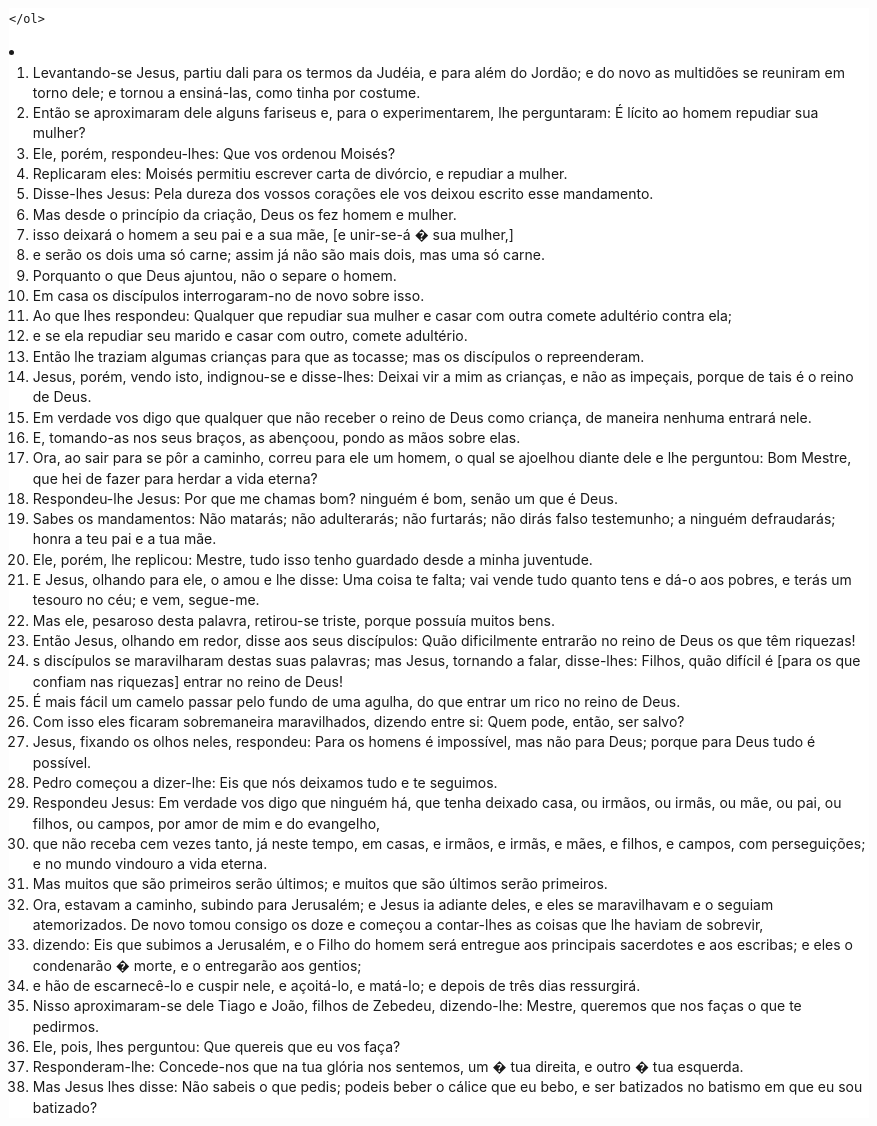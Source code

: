     </ol>
  </li>
  <li>
    <ol>
      <li>Levantando-se Jesus, partiu dali para os termos da Judéia, e para além do Jordão; e do novo as multidões se reuniram em torno dele; e tornou a ensiná-las, como tinha por costume.</li>
      <li>Então se aproximaram dele alguns fariseus e, para o experimentarem, lhe perguntaram: É lícito ao homem repudiar sua mulher?</li>
      <li>Ele, porém, respondeu-lhes: Que vos ordenou Moisés?</li>
      <li>Replicaram eles: Moisés permitiu escrever carta de divórcio, e repudiar a mulher.</li>
      <li>Disse-lhes Jesus: Pela dureza dos vossos corações ele vos deixou escrito esse mandamento.</li>
      <li>Mas desde o princípio da criação, Deus os fez homem e mulher.</li>
      <li>isso deixará o homem a seu pai e a sua mãe, [e unir-se-á � sua mulher,]</li>
      <li>e serão os dois uma só carne; assim já não são mais dois, mas uma só carne.</li>
      <li>Porquanto o que Deus ajuntou, não o separe o homem.</li>
      <li>Em casa os discípulos interrogaram-no de novo sobre isso.</li>
      <li>Ao que lhes respondeu: Qualquer que repudiar sua mulher e casar com outra comete adultério contra ela;</li>
      <li>e se ela repudiar seu marido e casar com outro, comete adultério.</li>
      <li>Então lhe traziam algumas crianças para que as tocasse; mas os discípulos o repreenderam.</li>
      <li>Jesus, porém, vendo isto, indignou-se e disse-lhes: Deixai vir a mim as crianças, e não as impeçais, porque de tais é o reino de Deus.</li>
      <li>Em verdade vos digo que qualquer que não receber o reino de Deus como criança, de maneira nenhuma entrará nele.</li>
      <li>E, tomando-as nos seus braços, as abençoou, pondo as mãos sobre elas.</li>
      <li>Ora, ao sair para se pôr a caminho, correu para ele um homem, o qual se ajoelhou diante dele e lhe perguntou: Bom Mestre, que hei de fazer para herdar a vida eterna?</li>
      <li>Respondeu-lhe Jesus: Por que me chamas bom? ninguém é bom, senão um que é Deus.</li>
      <li>Sabes os mandamentos: Não matarás; não adulterarás; não furtarás; não dirás falso testemunho; a ninguém defraudarás; honra a teu pai e a tua mãe.</li>
      <li>Ele, porém, lhe replicou: Mestre, tudo isso tenho guardado desde a minha juventude.</li>
      <li>E Jesus, olhando para ele, o amou e lhe disse: Uma coisa te falta; vai vende tudo quanto tens e dá-o aos pobres, e terás um tesouro no céu; e vem, segue-me.</li>
      <li>Mas ele, pesaroso desta palavra, retirou-se triste, porque possuía muitos bens.</li>
      <li>Então Jesus, olhando em redor, disse aos seus discípulos: Quão dificilmente entrarão no reino de Deus os que têm riquezas!</li>
      <li>s discípulos se maravilharam destas suas palavras; mas Jesus, tornando a falar, disse-lhes: Filhos, quão difícil é [para os que confiam nas riquezas] entrar no reino de Deus!</li>
      <li>É mais fácil um camelo passar pelo fundo de uma agulha, do que entrar um rico no reino de Deus.</li>
      <li>Com isso eles ficaram sobremaneira maravilhados, dizendo entre si: Quem pode, então, ser salvo?</li>
      <li>Jesus, fixando os olhos neles, respondeu: Para os homens é impossível, mas não para Deus; porque para Deus tudo é possível.</li>
      <li>Pedro começou a dizer-lhe: Eis que nós deixamos tudo e te seguimos.</li>
      <li>Respondeu Jesus: Em verdade vos digo que ninguém há, que tenha deixado casa, ou irmãos, ou irmãs, ou mãe, ou pai, ou filhos, ou campos, por amor de mim e do evangelho,</li>
      <li>que não receba cem vezes tanto, já neste tempo, em casas, e irmãos, e irmãs, e mães, e filhos, e campos, com perseguições; e no mundo vindouro a vida eterna.</li>
      <li>Mas muitos que são primeiros serão últimos; e muitos que são últimos serão primeiros.</li>
      <li>Ora, estavam a caminho, subindo para Jerusalém; e Jesus ia adiante deles, e eles se maravilhavam e o seguiam atemorizados. De novo tomou consigo os doze e começou a contar-lhes as coisas que lhe haviam de sobrevir,</li>
      <li>dizendo: Eis que subimos a Jerusalém, e o Filho do homem será entregue aos principais sacerdotes e aos escribas; e eles o condenarão � morte, e o entregarão aos gentios;</li>
      <li>e hão de escarnecê-lo e cuspir nele, e açoitá-lo, e matá-lo; e depois de três dias ressurgirá.</li>
      <li>Nisso aproximaram-se dele Tiago e João, filhos de Zebedeu, dizendo-lhe: Mestre, queremos que nos faças o que te pedirmos.</li>
      <li>Ele, pois, lhes perguntou: Que quereis que eu vos faça?</li>
      <li>Responderam-lhe: Concede-nos que na tua glória nos sentemos, um � tua direita, e outro � tua esquerda.</li>
      <li>Mas Jesus lhes disse: Não sabeis o que pedis; podeis beber o cálice que eu bebo, e ser batizados no batismo em que eu sou batizado?</li>